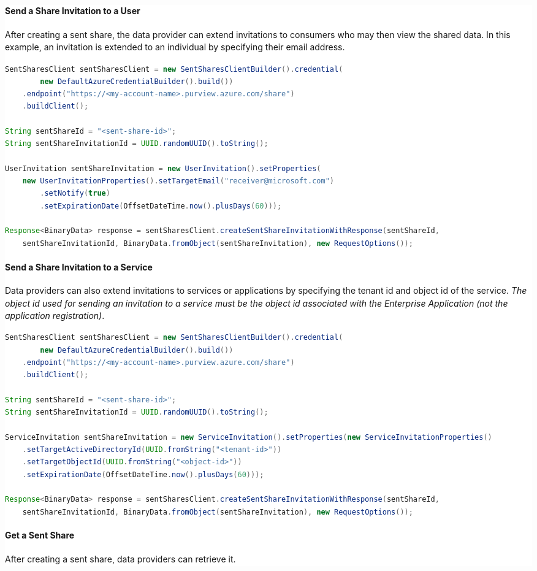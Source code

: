 ```java com.azure.analytics.purview.sharing.createSentShare
```

#### Send a Share Invitation to a User

After creating a sent share, the data provider can extend invitations to consumers who may then view the shared data.  In this example, an invitation is extended to an individual by specifying their email address.

```java com.azure.analytics.purview.sharing.sendUserInvitation
SentSharesClient sentSharesClient = new SentSharesClientBuilder().credential(
        new DefaultAzureCredentialBuilder().build())
    .endpoint("https://<my-account-name>.purview.azure.com/share")
    .buildClient();

String sentShareId = "<sent-share-id>";
String sentShareInvitationId = UUID.randomUUID().toString();

UserInvitation sentShareInvitation = new UserInvitation().setProperties(
    new UserInvitationProperties().setTargetEmail("receiver@microsoft.com")
        .setNotify(true)
        .setExpirationDate(OffsetDateTime.now().plusDays(60)));

Response<BinaryData> response = sentSharesClient.createSentShareInvitationWithResponse(sentShareId,
    sentShareInvitationId, BinaryData.fromObject(sentShareInvitation), new RequestOptions());
```

#### Send a Share Invitation to a Service

Data providers can also extend invitations to services or applications by specifying the tenant id and object id of the service.  *The object id used for sending an invitation to a service must be the object id associated with the Enterprise Application (not the application registration)*.

```java com.azure.analytics.purview.sharing.sendServiceInvitation
SentSharesClient sentSharesClient = new SentSharesClientBuilder().credential(
        new DefaultAzureCredentialBuilder().build())
    .endpoint("https://<my-account-name>.purview.azure.com/share")
    .buildClient();

String sentShareId = "<sent-share-id>";
String sentShareInvitationId = UUID.randomUUID().toString();

ServiceInvitation sentShareInvitation = new ServiceInvitation().setProperties(new ServiceInvitationProperties()
    .setTargetActiveDirectoryId(UUID.fromString("<tenant-id>"))
    .setTargetObjectId(UUID.fromString("<object-id>"))
    .setExpirationDate(OffsetDateTime.now().plusDays(60)));

Response<BinaryData> response = sentSharesClient.createSentShareInvitationWithResponse(sentShareId,
    sentShareInvitationId, BinaryData.fromObject(sentShareInvitation), new RequestOptions());
```

#### Get a Sent Share

After creating a sent share, data providers can retrieve it.
